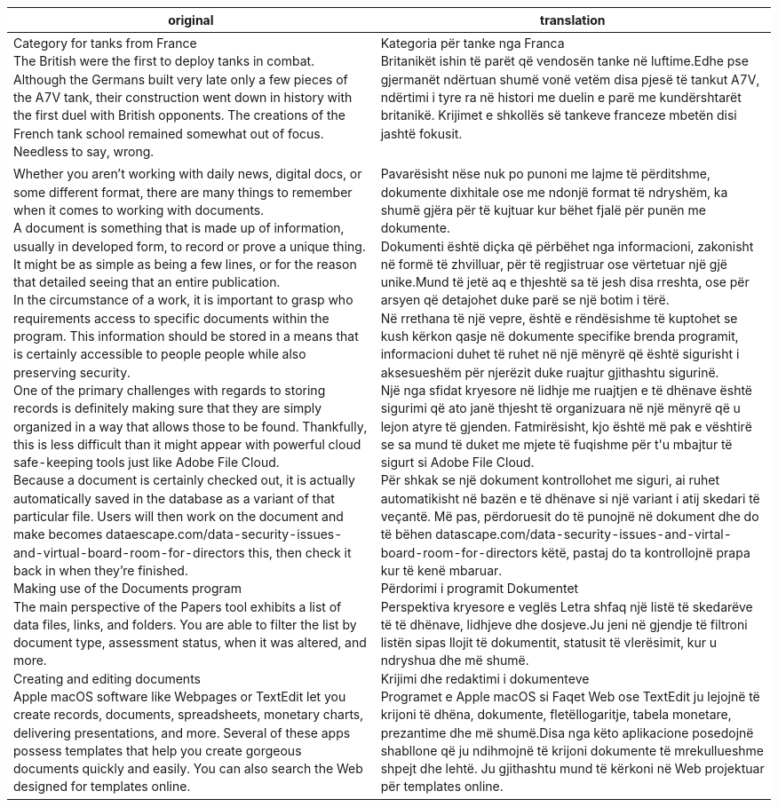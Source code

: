 | original | translation |
|----------|-------------|
| Category for tanks from France<br/>The British were the first to deploy tanks in combat. Although the Germans built very late only a few pieces of the A7V tank, their construction went down in history with the first duel with British opponents. The creations of the French tank school remained somewhat out of focus. Needless to say, wrong. | Kategoria për tanke nga Franca<br/>Britanikët ishin të parët që vendosën tanke në luftime.Edhe pse gjermanët ndërtuan shumë vonë vetëm disa pjesë të tankut A7V, ndërtimi i tyre ra në histori me duelin e parë me kundërshtarët britanikë. Krijimet e shkollës së tankeve franceze mbetën disi jashtë fokusit. |
| Whether you aren’t working with daily news, digital docs, or some different format, there are many things to remember when it comes to working with documents.<br/>A document is something that is made up of information, usually in developed form, to record or prove a unique thing. It might be as simple as being a few lines, or for the reason that detailed seeing that an entire publication.<br/>In the circumstance of a work, it is important to grasp who requirements access to specific documents within the program. This information should be stored in a means that is certainly accessible to people people while also preserving security.<br/>One of the primary challenges with regards to storing records is definitely making sure that they are simply organized in a way that allows those to be found. Thankfully, this is less difficult than it might appear with powerful cloud safe-keeping tools just like Adobe File Cloud.<br/>Because a document is certainly checked out, it is actually automatically saved in the database as a variant of that particular file. Users will then work on the document and make becomes dataescape.com/data-security-issues-and-virtual-board-room-for-directors this, then check it back in when they’re finished.<br/>Making use of the Documents program<br/>The main perspective of the Papers tool exhibits a list of data files, links, and folders. You are able to filter the list by document type, assessment status, when it was altered, and more.<br/>Creating and editing documents<br/>Apple macOS software like Webpages or TextEdit let you create records, documents, spreadsheets, monetary charts, delivering presentations, and more. Several of these apps possess templates that help you create gorgeous documents quickly and easily. You can also search the Web designed for templates online. | Pavarësisht nëse nuk po punoni me lajme të përditshme, dokumente dixhitale ose me ndonjë format të ndryshëm, ka shumë gjëra për të kujtuar kur bëhet fjalë për punën me dokumente.<br/>Dokumenti është diçka që përbëhet nga informacioni, zakonisht në formë të zhvilluar, për të regjistruar ose vërtetuar një gjë unike.Mund të jetë aq e thjeshtë sa të jesh disa rreshta, ose për arsyen që detajohet duke parë se një botim i tërë.<br/>Në rrethana të një vepre, është e rëndësishme të kuptohet se kush kërkon qasje në dokumente specifike brenda programit, informacioni duhet të ruhet në një mënyrë që është sigurisht i aksesueshëm për njerëzit duke ruajtur gjithashtu sigurinë.<br/>Një nga sfidat kryesore në lidhje me ruajtjen e të dhënave është sigurimi që ato janë thjesht të organizuara në një mënyrë që u lejon atyre të gjenden. Fatmirësisht, kjo është më pak e vështirë se sa mund të duket me mjete të fuqishme për t'u mbajtur të sigurt si Adobe File Cloud.<br/>Për shkak se një dokument kontrollohet me siguri, ai ruhet automatikisht në bazën e të dhënave si një variant i atij skedari të veçantë. Më pas, përdoruesit do të punojnë në dokument dhe do të bëhen datascape.com/data-security-issues-and-virtal-board-room-for-directors këtë, pastaj do ta kontrollojnë prapa kur të kenë mbaruar.<br/>Përdorimi i programit Dokumentet<br/>Perspektiva kryesore e veglës Letra shfaq një listë të skedarëve të të dhënave, lidhjeve dhe dosjeve.Ju jeni në gjendje të filtroni listën sipas llojit të dokumentit, statusit të vlerësimit, kur u ndryshua dhe më shumë.<br/>Krijimi dhe redaktimi i dokumenteve<br/>Programet e Apple macOS si Faqet Web ose TextEdit ju lejojnë të krijoni të dhëna, dokumente, fletëllogaritje, tabela monetare, prezantime dhe më shumë.Disa nga këto aplikacione posedojnë shabllone që ju ndihmojnë të krijoni dokumente të mrekullueshme shpejt dhe lehtë. Ju gjithashtu mund të kërkoni në Web projektuar për templates online. |